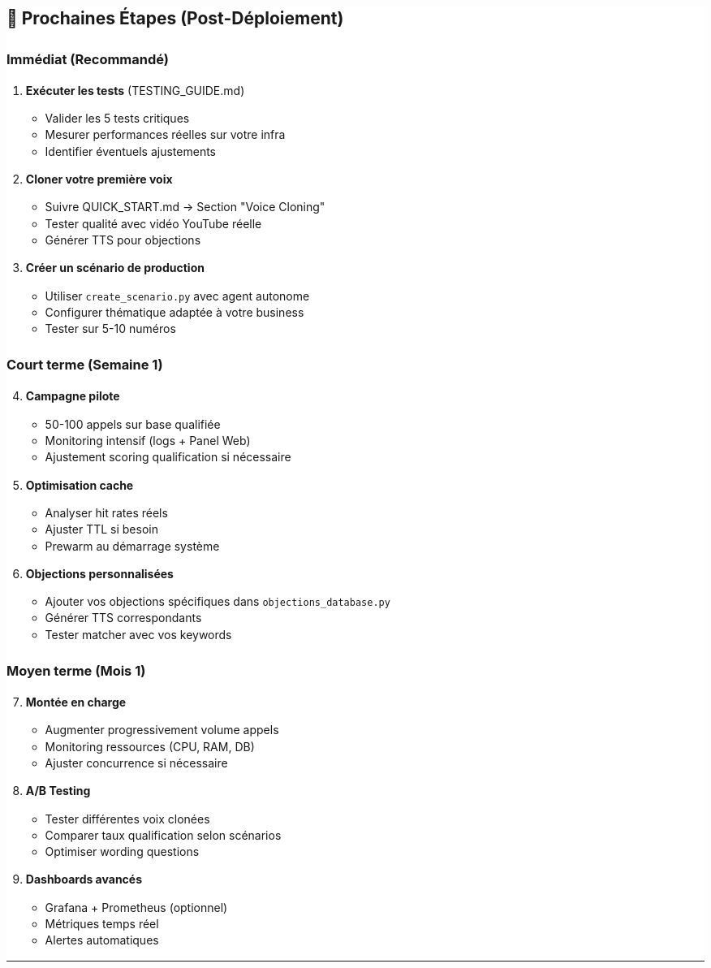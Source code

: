 
## 🚀 Prochaines Étapes (Post-Déploiement)

### Immédiat (Recommandé)
1. **Exécuter les tests** (TESTING_GUIDE.md)
   - Valider les 5 tests critiques
   - Mesurer performances réelles sur votre infra
   - Identifier éventuels ajustements

2. **Cloner votre première voix**
   - Suivre QUICK_START.md → Section "Voice Cloning"
   - Tester qualité avec vidéo YouTube réelle
   - Générer TTS pour objections

3. **Créer un scénario de production**
   - Utiliser `create_scenario.py` avec agent autonome
   - Configurer thématique adaptée à votre business
   - Tester sur 5-10 numéros

### Court terme (Semaine 1)
4. **Campagne pilote**
   - 50-100 appels sur base qualifiée
   - Monitoring intensif (logs + Panel Web)
   - Ajustement scoring qualification si nécessaire

5. **Optimisation cache**
   - Analyser hit rates réels
   - Ajuster TTL si besoin
   - Prewarm au démarrage système

6. **Objections personnalisées**
   - Ajouter vos objections spécifiques dans `objections_database.py`
   - Générer TTS correspondants
   - Tester matcher avec vos keywords

### Moyen terme (Mois 1)
7. **Montée en charge**
   - Augmenter progressivement volume appels
   - Monitoring ressources (CPU, RAM, DB)
   - Ajuster concurrence si nécessaire

8. **A/B Testing**
   - Tester différentes voix clonées
   - Comparer taux qualification selon scénarios
   - Optimiser wording questions

9. **Dashboards avancés**
   - Grafana + Prometheus (optionnel)
   - Métriques temps réel
   - Alertes automatiques

---
